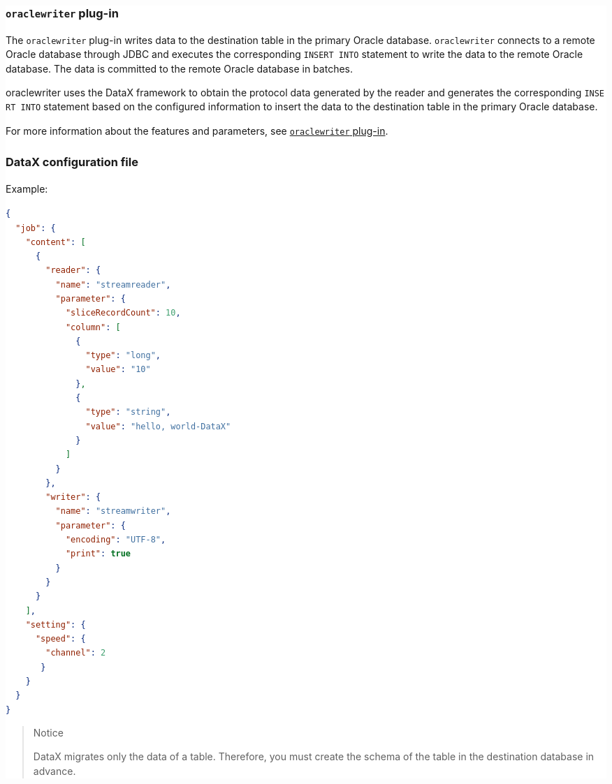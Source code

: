 ### `oraclewriter` plug-in

The `oraclewriter` plug-in writes data to the destination table in the primary Oracle database. `oraclewriter` connects to a remote Oracle database through JDBC and executes the corresponding `INSERT INTO` statement to write the data to the remote Oracle database. The data is committed to the remote Oracle database in batches. 

oraclewriter uses the DataX framework to obtain the protocol data generated by the reader and generates the corresponding `INSERT INTO` statement based on the configured information to insert the data to the destination table in the primary Oracle database. 

For more information about the features and parameters, see [`oraclewriter` plug-in](https://github.com/alibaba/DataX/blob/master/oraclewriter/doc/oraclewriter.md). 


### DataX configuration file

Example:

```json
{
  "job": {
    "content": [
      {
        "reader": {
          "name": "streamreader",
          "parameter": {
            "sliceRecordCount": 10,
            "column": [
              {
                "type": "long",
                "value": "10"
              },
              {
                "type": "string",
                "value": "hello, world-DataX"
              }
            ]
          }
        },
        "writer": {
          "name": "streamwriter",
          "parameter": {
            "encoding": "UTF-8",
            "print": true
          }
        }
      }
    ],
    "setting": {
      "speed": {
        "channel": 2
       }
    }
  }
}
```
> Notice
>
> DataX migrates only the data of a table. Therefore, you must create the schema of the table in the destination database in advance. 
